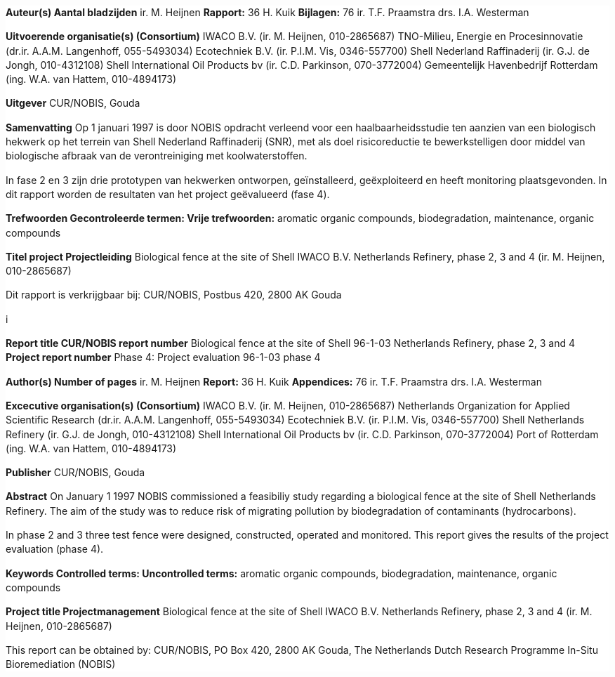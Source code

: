 **Auteur(s) Aantal bladzijden** ir. M. Heijnen **Rapport:** 36 H. Kuik **Bijlagen:** 76 ir. T.F. Praamstra drs. I.A. Westerman 

**Uitvoerende organisatie(s) (Consortium)** IWACO B.V. (ir. M. Heijnen, 010-2865687) TNO-Milieu, Energie en Procesinnovatie (dr.ir. A.A.M. Langenhoff, 055-5493034) Ecotechniek B.V. (ir. P.I.M. Vis, 0346-557700) Shell Nederland Raffinaderij (ir. G.J. de Jongh, 010-4312108) Shell International Oil Products bv (ir. C.D. Parkinson, 070-3772004) Gemeentelijk Havenbedrijf Rotterdam (ing. W.A. van Hattem, 010-4894173) 

**Uitgever** CUR/NOBIS, Gouda 

**Samenvatting** Op 1 januari 1997 is door NOBIS opdracht verleend voor een haalbaarheidsstudie ten aanzien van een biologisch hekwerk op het terrein van Shell Nederland Raffinaderij (SNR), met als doel risicoreductie te bewerkstelligen door middel van biologische afbraak van de verontreiniging met koolwaterstoffen. 

In fase 2 en 3 zijn drie prototypen van hekwerken ontworpen, geïnstalleerd, geëxploiteerd en heeft monitoring plaatsgevonden. In dit rapport worden de resultaten van het project geëvalueerd (fase 4). 

**Trefwoorden Gecontroleerde termen: Vrije trefwoorden:** aromatic organic compounds, biodegradation, maintenance, organic compounds 

**Titel project Projectleiding** Biological fence at the site of Shell IWACO B.V. Netherlands Refinery, phase 2, 3 and 4 (ir. M. Heijnen, 010-2865687) 

Dit rapport is verkrijgbaar bij: CUR/NOBIS, Postbus 420, 2800 AK Gouda 

 i 


**Report title CUR/NOBIS report number** Biological fence at the site of Shell 96-1-03 Netherlands Refinery, phase 2, 3 and 4 **Project report number** Phase 4: Project evaluation 96-1-03 phase 4 

**Author(s) Number of pages** ir. M. Heijnen **Report:** 36 H. Kuik **Appendices:** 76 ir. T.F. Praamstra drs. I.A. Westerman 

**Excecutive organisation(s) (Consortium)** IWACO B.V. (ir. M. Heijnen, 010-2865687) Netherlands Organization for Applied Scientific Research (dr.ir. A.A.M. Langenhoff, 055-5493034) Ecotechniek B.V. (ir. P.I.M. Vis, 0346-557700) Shell Netherlands Refinery (ir. G.J. de Jongh, 010-4312108) Shell International Oil Products bv (ir. C.D. Parkinson, 070-3772004) Port of Rotterdam (ing. W.A. van Hattem, 010-4894173) 

**Publisher** CUR/NOBIS, Gouda 

**Abstract** On January 1 1997 NOBIS commissioned a feasibiliy study regarding a biological fence at the site of Shell Netherlands Refinery. The aim of the study was to reduce risk of migrating pollution by biodegradation of contaminants (hydrocarbons). 

In phase 2 and 3 three test fence were designed, constructed, operated and monitored. This report gives the results of the project evaluation (phase 4). 

**Keywords Controlled terms: Uncontrolled terms:** aromatic organic compounds, biodegradation, maintenance, organic compounds 

**Project title Projectmanagement** Biological fence at the site of Shell IWACO B.V. Netherlands Refinery, phase 2, 3 and 4 (ir. M. Heijnen, 010-2865687) 

This report can be obtained by: CUR/NOBIS, PO Box 420, 2800 AK Gouda, The Netherlands Dutch Research Programme In-Situ Bioremediation (NOBIS) 
